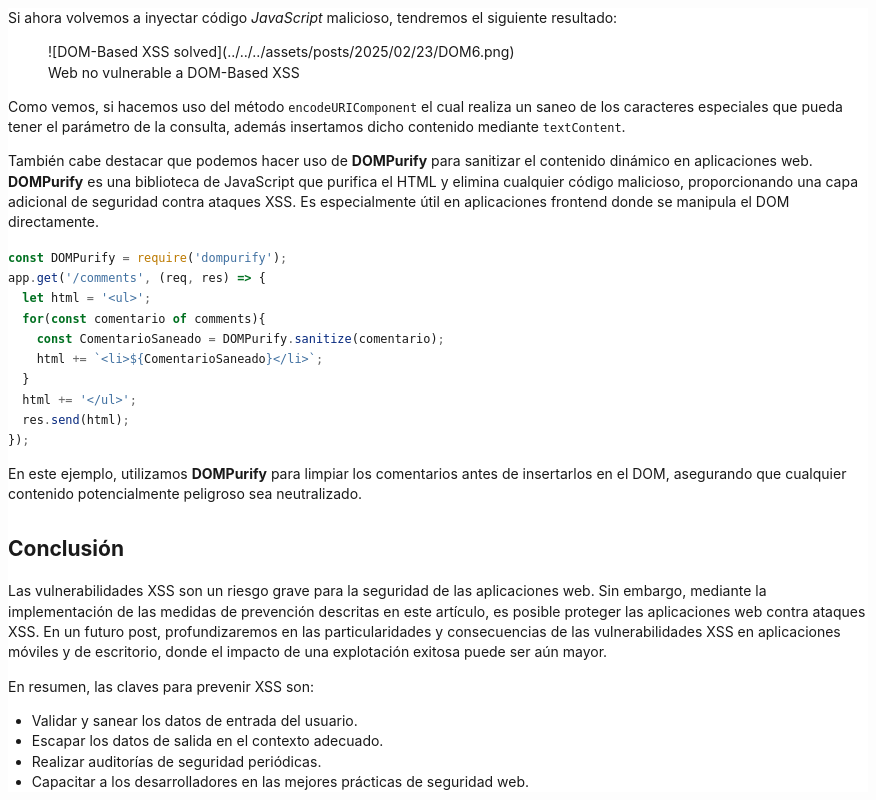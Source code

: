 Si ahora volvemos a inyectar código *JavaScript* malicioso, tendremos el siguiente resultado:

<figure markdown="span">
  ![DOM-Based XSS solved](../../../assets/posts/2025/02/23/DOM6.png)
    <figcaption>Web no vulnerable a DOM-Based XSS</figcaption>
</figure>

Como vemos, si hacemos uso del método `encodeURIComponent` el cual realiza un saneo de los caracteres especiales que pueda tener el parámetro de la consulta, además insertamos dicho contenido mediante `textContent`.

También cabe destacar que podemos hacer uso de **DOMPurify** para sanitizar el contenido dinámico en aplicaciones web. **DOMPurify** es una biblioteca de JavaScript que purifica el HTML y elimina cualquier código malicioso, proporcionando una capa adicional de seguridad contra ataques XSS. Es especialmente útil en aplicaciones frontend donde se manipula el DOM directamente.

```javascript
const DOMPurify = require('dompurify');
app.get('/comments', (req, res) => {
  let html = '<ul>';
  for(const comentario of comments){
    const ComentarioSaneado = DOMPurify.sanitize(comentario);
    html += `<li>${ComentarioSaneado}</li>`;
  }
  html += '</ul>';
  res.send(html);
});
```
En este ejemplo, utilizamos **DOMPurify** para limpiar los comentarios antes de insertarlos en el DOM, asegurando que cualquier contenido potencialmente peligroso sea neutralizado.

## Conclusión

Las vulnerabilidades XSS son un riesgo grave para la seguridad de las aplicaciones web. Sin embargo, mediante la implementación de las medidas de prevención descritas en este artículo, es posible proteger las aplicaciones web contra ataques XSS.
En un futuro post, profundizaremos en las particularidades y consecuencias de las vulnerabilidades XSS en aplicaciones móviles y de escritorio, donde el impacto de una explotación exitosa puede ser aún mayor.

En resumen, las claves para prevenir XSS son:

-   Validar y sanear los datos de entrada del usuario.
-   Escapar los datos de salida en el contexto adecuado.
-   Realizar auditorías de seguridad periódicas.
-   Capacitar a los desarrolladores en las mejores prácticas de seguridad web.
